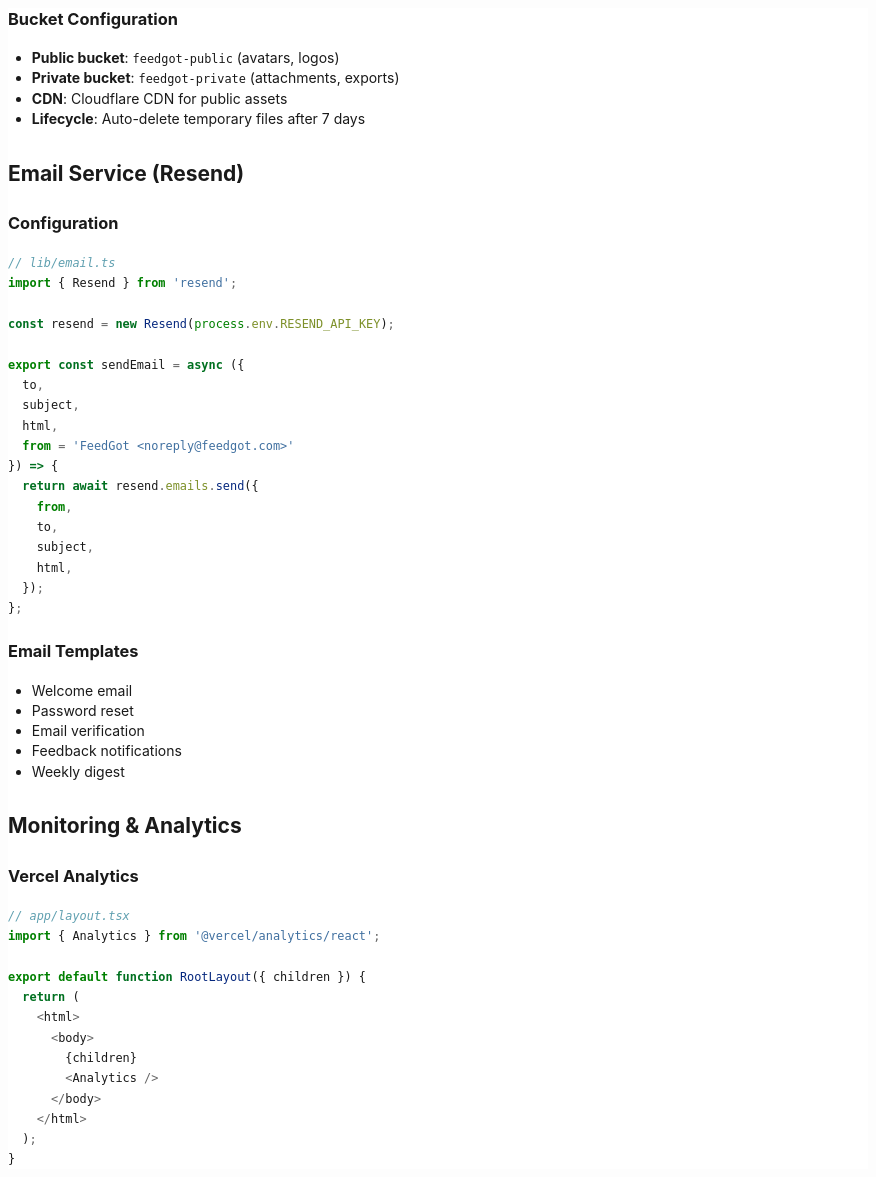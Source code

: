 ```typescript
```

### Bucket Configuration
- **Public bucket**: `feedgot-public` (avatars, logos)
- **Private bucket**: `feedgot-private` (attachments, exports)
- **CDN**: Cloudflare CDN for public assets
- **Lifecycle**: Auto-delete temporary files after 7 days

## Email Service (Resend)

### Configuration
```typescript
// lib/email.ts
import { Resend } from 'resend';

const resend = new Resend(process.env.RESEND_API_KEY);

export const sendEmail = async ({
  to,
  subject,
  html,
  from = 'FeedGot <noreply@feedgot.com>'
}) => {
  return await resend.emails.send({
    from,
    to,
    subject,
    html,
  });
};
```

### Email Templates
- Welcome email
- Password reset
- Email verification
- Feedback notifications
- Weekly digest

## Monitoring & Analytics

### Vercel Analytics
```typescript
// app/layout.tsx
import { Analytics } from '@vercel/analytics/react';

export default function RootLayout({ children }) {
  return (
    <html>
      <body>
        {children}
        <Analytics />
      </body>
    </html>
  );
}
```
